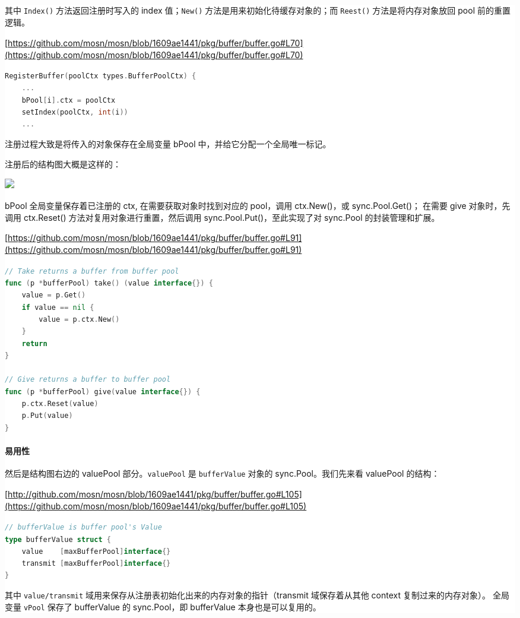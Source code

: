 其中 `Index()` 方法返回注册时写入的 index 值；`New()` 方法是用来初始化待缓存对象的；而 `Reest()` 方法是将内存对象放回 pool 前的重置逻辑。

[https://github.com/mosn/mosn/blob/1609ae1441/pkg/buffer/buffer.go#L70](https://github.com/mosn/mosn/blob/1609ae1441/pkg/buffer/buffer.go#L70)
```go
RegisterBuffer(poolCtx types.BufferPoolCtx) {
	...
	bPool[i].ctx = poolCtx
	setIndex(poolCtx, int(i))
	...
```

注册过程大致是将传入的对象保存在全局变量 bPool 中，并给它分配一个全局唯一标记。

注册后的结构图大概是这样的：

![](./struct.png)

bPool 全局变量保存着已注册的 ctx, 在需要获取对象时找到对应的 pool，调用 ctx.New()，或 sync.Pool.Get()；
在需要 give 对象时，先调用 ctx.Reset() 方法对复用对象进行重置，然后调用 sync.Pool.Put()，至此实现了对 sync.Pool 的封装管理和扩展。

[https://github.com/mosn/mosn/blob/1609ae1441/pkg/buffer/buffer.go#L91](https://github.com/mosn/mosn/blob/1609ae1441/pkg/buffer/buffer.go#L91)
```go
// Take returns a buffer from buffer pool
func (p *bufferPool) take() (value interface{}) {
	value = p.Get()
	if value == nil {
		value = p.ctx.New()
	}
	return
}

// Give returns a buffer to buffer pool
func (p *bufferPool) give(value interface{}) {
	p.ctx.Reset(value)
	p.Put(value)
}
```

#### 易用性

然后是结构图右边的 valuePool 部分。`valuePool` 是 `bufferValue` 对象的 sync.Pool。我们先来看 valuePool 的结构：

[http://github.com/mosn/mosn/blob/1609ae1441/pkg/buffer/buffer.go#L105](https://github.com/mosn/mosn/blob/1609ae1441/pkg/buffer/buffer.go#L105)
```go
// bufferValue is buffer pool's Value
type bufferValue struct {
	value    [maxBufferPool]interface{}
	transmit [maxBufferPool]interface{}
}
```

其中 `value/transmit` 域用来保存从注册表初始化出来的内存对象的指针（transmit 域保存着从其他 context 复制过来的内存对象）。
全局变量 `vPool` 保存了 bufferValue 的 sync.Pool，即 bufferValue 本身也是可以复用的。
